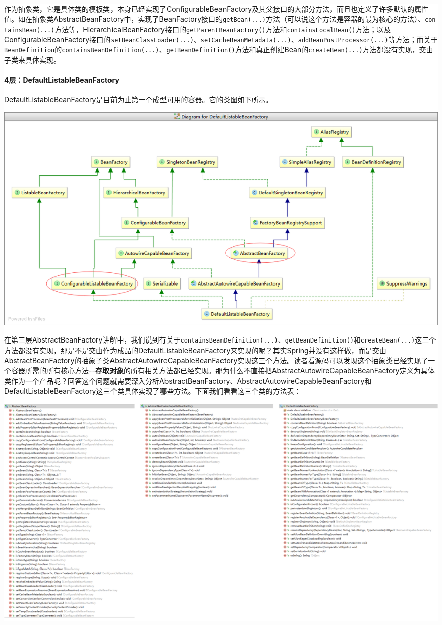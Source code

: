 ​	作为抽象类，它是具体类的模板类，本身已经实现了ConfigurableBeanFactory及其父接口的大部分方法，而且也定义了许多默认的属性值。如在抽象类AbstractBeanFactory中，实现了BeanFactory接口的`getBean(...)`方法（可以说这个方法是容器的最为核心的方法）、`containsBean(...)`方法等，HierarchicalBeanFactory接口的`getParentBeanFactory()`方法和`containsLocalBean()`方法；以及ConfigurableBeanFactory接口的`setBeanClassLoader(...)`、`setCacheBeanMetadata(...)`、`addBeanPostProcessor(...)`等方法；而关于`BeanDefinition`的`containsBeanDefinition(...)`、`getBeanDefinition()`方法和真正创建Bean的`createBean(...)`方法都没有实现，交由子类来具体实现。

#### 4层：DefaultListableBeanFactory

​	DefaultListableBeanFactory是目前为止第一个成型可用的容器。它的类图如下所示。

![](pic/DefaultListableBeanFactory.jpg)

​	在第三层AbstractBeanFactory讲解中，我们说到有关于`containsBeanDefinition(...)`、`getBeanDefinition()`和`createBean(...)`这三个方法都没有实现，那是不是交由作为成品的DefaultListableBeanFactory来实现的呢？其实Spring并没有这样做，而是交由AbstractBeanFactory的抽象子类AbstractAutowireCapableBeanFactory实现这三个方法。读者看源码可以发现这个抽象类已经实现了一个容器所需的所有核心方法--**存取对象**的所有相关方法都已经实现。那为什么不直接把AbstractAutowireCapableBeanFactory定义为具体类作为一个产品呢？回答这个问题就需要深入分析AbstractBeanFactory、AbstractAutowireCapableBeanFactory和DefaultListableBeanFactory这三个类具体实现了哪些方法。下面我们看看这三个类的方法表：

![](pic/aad.png)
